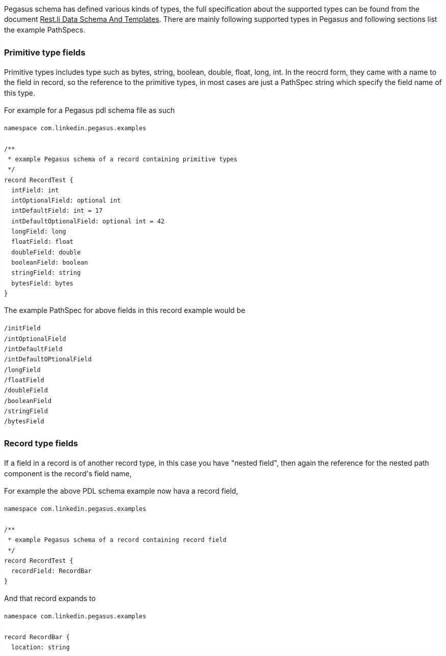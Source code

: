 Pegasus schema has defined various kinds of types, the full specification about the supported types can be found from the document [Rest.li Data Schema And Templates](/rest.li/DATA-Data-Schema-and-Templates). There are mainly following supported types in Pegasus and following sections list the example PathSpecs.

### Primitive type fields
Primitive types includes type such as bytes, string, boolean, double, float, long, int. In the reocrd form, they came with a name to the field in record, so the reference to the primitive types, in most cases are just a PathSpec string which specify the field name of this type. 

For example for a Pegasus pdl schema file as such
```pdl
namespace com.linkedin.pegasus.examples

/**
 * example Pegasus schema of a record containing primitive types
 */
record RecordTest {
  intField: int
  intOptionalField: optional int
  intDefaultField: int = 17
  intDefaultOptionalField: optional int = 42
  longField: long
  floatField: float
  doubleField: double
  booleanField: boolean
  stringField: string
  bytesField: bytes
}
```
The example PathSpec for above fields in this record example would be
```
/initField
/intOptionalField
/intDefaultField
/intDefaultOPtionalField
/longField
/floatField
/doubleField
/booleanField
/stringField
/bytesField
```

### Record type fields
If a field in a record is of another record type, in this case  you have "nested field", then again the reference for the nested path component is the record's field name, 

For example the above PDL schema example now hava a record field,

```pdl
namespace com.linkedin.pegasus.examples

/**
 * example Pegasus schema of a record containing record field
 */
record RecordTest {
  recordField: RecordBar
}
```
And that record expands to
```pdl
namespace com.linkedin.pegasus.examples

record RecordBar {
  location: string
```
